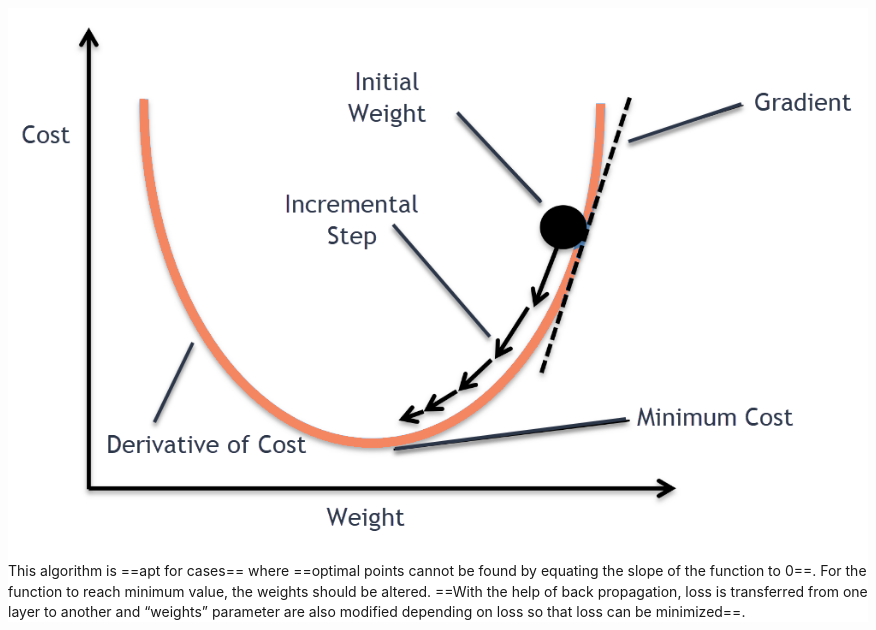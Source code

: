 ![alt text](Pastedimage20241102195947.png)

This algorithm is ==apt for cases== where ==optimal points cannot be found by equating the slope of the function to 0==. For the function to reach minimum value, the weights should be altered. ==With the help of back propagation, loss is transferred from one layer to another and “weights” parameter are also modified depending on loss so that loss can be minimized==.
